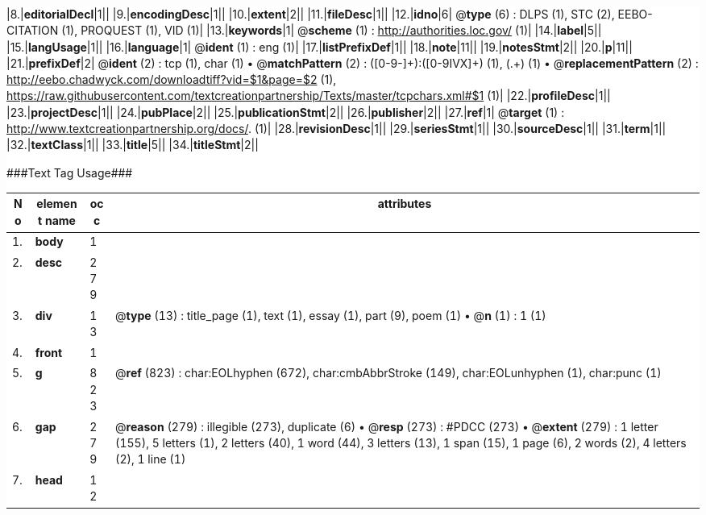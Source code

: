 |8.|__editorialDecl__|1||
|9.|__encodingDesc__|1||
|10.|__extent__|2||
|11.|__fileDesc__|1||
|12.|__idno__|6| @__type__ (6) : DLPS (1), STC (2), EEBO-CITATION (1), PROQUEST (1), VID (1)|
|13.|__keywords__|1| @__scheme__ (1) : http://authorities.loc.gov/ (1)|
|14.|__label__|5||
|15.|__langUsage__|1||
|16.|__language__|1| @__ident__ (1) : eng (1)|
|17.|__listPrefixDef__|1||
|18.|__note__|11||
|19.|__notesStmt__|2||
|20.|__p__|11||
|21.|__prefixDef__|2| @__ident__ (2) : tcp (1), char (1)  •  @__matchPattern__ (2) : ([0-9\-]+):([0-9IVX]+) (1), (.+) (1)  •  @__replacementPattern__ (2) : http://eebo.chadwyck.com/downloadtiff?vid=$1&page=$2 (1), https://raw.githubusercontent.com/textcreationpartnership/Texts/master/tcpchars.xml#$1 (1)|
|22.|__profileDesc__|1||
|23.|__projectDesc__|1||
|24.|__pubPlace__|2||
|25.|__publicationStmt__|2||
|26.|__publisher__|2||
|27.|__ref__|1| @__target__ (1) : http://www.textcreationpartnership.org/docs/. (1)|
|28.|__revisionDesc__|1||
|29.|__seriesStmt__|1||
|30.|__sourceDesc__|1||
|31.|__term__|1||
|32.|__textClass__|1||
|33.|__title__|5||
|34.|__titleStmt__|2||


###Text Tag Usage###

|No|element name|occ|attributes|
|---|---|---|---|
|1.|__body__|1||
|2.|__desc__|279||
|3.|__div__|13| @__type__ (13) : title_page (1), text (1), essay (1), part (9), poem (1)  •  @__n__ (1) : 1 (1)|
|4.|__front__|1||
|5.|__g__|823| @__ref__ (823) : char:EOLhyphen (672), char:cmbAbbrStroke (149), char:EOLunhyphen (1), char:punc (1)|
|6.|__gap__|279| @__reason__ (279) : illegible (273), duplicate (6)  •  @__resp__ (273) : #PDCC (273)  •  @__extent__ (279) : 1 letter (155), 5 letters (1), 2 letters (40), 1 word (44), 3 letters (13), 1 span (15), 1 page (6), 2 words (2), 4 letters (2), 1 line (1)|
|7.|__head__|12||
